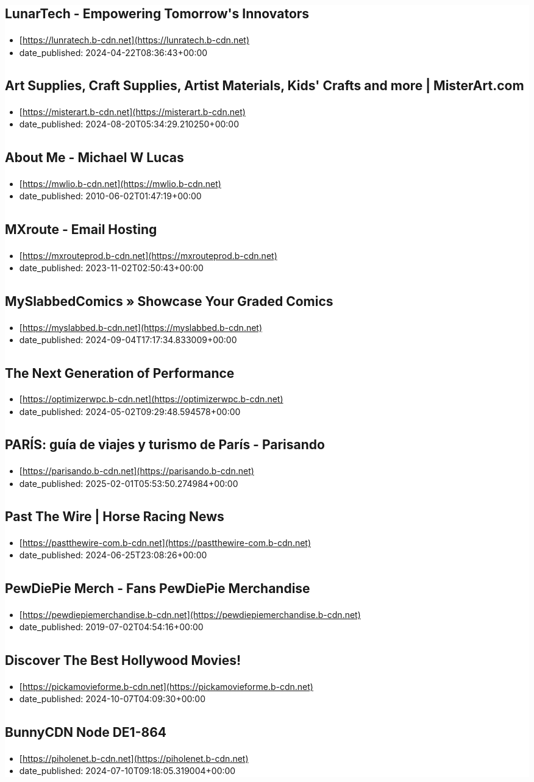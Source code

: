  ## LunarTech - Empowering Tomorrow's Innovators
 - [https://lunratech.b-cdn.net](https://lunratech.b-cdn.net)
 - date_published: 2024-04-22T08:36:43+00:00

 ## Art Supplies, Craft Supplies, Artist Materials, Kids' Crafts and more | MisterArt.com
 - [https://misterart.b-cdn.net](https://misterart.b-cdn.net)
 - date_published: 2024-08-20T05:34:29.210250+00:00

 ## About Me - Michael W Lucas
 - [https://mwlio.b-cdn.net](https://mwlio.b-cdn.net)
 - date_published: 2010-06-02T01:47:19+00:00

 ## MXroute - Email Hosting
 - [https://mxrouteprod.b-cdn.net](https://mxrouteprod.b-cdn.net)
 - date_published: 2023-11-02T02:50:43+00:00

 ## MySlabbedComics » Showcase Your Graded Comics
 - [https://myslabbed.b-cdn.net](https://myslabbed.b-cdn.net)
 - date_published: 2024-09-04T17:17:34.833009+00:00

 ## The Next Generation of Performance
 - [https://optimizerwpc.b-cdn.net](https://optimizerwpc.b-cdn.net)
 - date_published: 2024-05-02T09:29:48.594578+00:00

 ## PARÍS: guía de viajes y turismo de París - Parisando
 - [https://parisando.b-cdn.net](https://parisando.b-cdn.net)
 - date_published: 2025-02-01T05:53:50.274984+00:00

 ## Past The Wire | Horse Racing News
 - [https://pastthewire-com.b-cdn.net](https://pastthewire-com.b-cdn.net)
 - date_published: 2024-06-25T23:08:26+00:00

 ## PewDiePie Merch - Fans PewDiePie Merchandise
 - [https://pewdiepiemerchandise.b-cdn.net](https://pewdiepiemerchandise.b-cdn.net)
 - date_published: 2019-07-02T04:54:16+00:00

 ## Discover The Best Hollywood Movies!
 - [https://pickamovieforme.b-cdn.net](https://pickamovieforme.b-cdn.net)
 - date_published: 2024-10-07T04:09:30+00:00

 ## BunnyCDN Node DE1-864
 - [https://piholenet.b-cdn.net](https://piholenet.b-cdn.net)
 - date_published: 2024-07-10T09:18:05.319004+00:00
